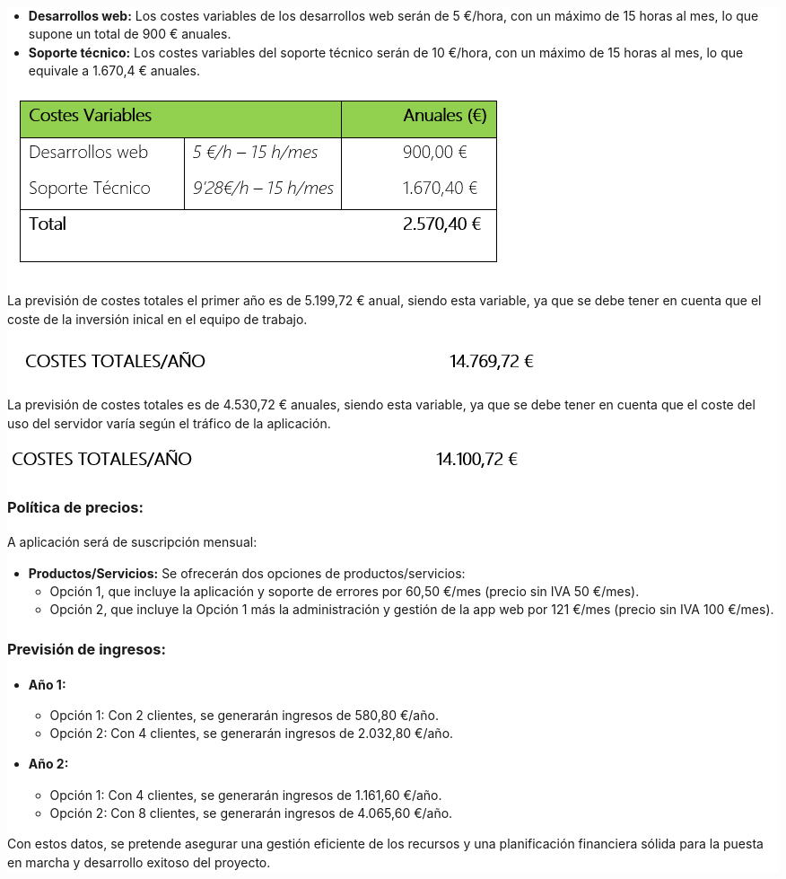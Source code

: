 - **Desarrollos web:** Los costes variables de los desarrollos web serán de 5 €/hora, con un máximo de 15 horas al mes, lo que supone un total de 900 € anuales.
- **Soporte técnico:** Los costes variables del soporte técnico serán de 10 €/hora, con un máximo de 15 horas al mes, lo que equivale a 1.670,4 € anuales.

![Imagen de Costes](../img/costesVariables.PNG "Costes Fijos")

La previsión de costes totales el primer año es de 5.199,72 € anual, siendo esta variable, ya que se debe tener en cuenta que el coste de la inversión inical en el equipo de trabajo.

![Imagen de Costes](../img/costesTotales-primerAnho.PNG "Costes Totales en el primer año")

La previsión de costes totales es de 4.530,72 € anuales, siendo esta variable, ya que se debe tener en cuenta que el coste del uso del servidor varía según el tráfico de la aplicación.

![Imagen de Costes](../img/costesTotales.PNG "Costes Totales")

### Política de precios:
A aplicación será de suscripción mensual:

- **Productos/Servicios:** Se ofrecerán dos opciones de productos/servicios:
  - Opción 1, que incluye la aplicación y soporte de errores por 60,50 €/mes (precio sin IVA 50 €/mes).
  - Opción 2, que incluye la Opción 1 más la administración y gestión de la app web por 121 €/mes (precio sin IVA 100 €/mes).

### Previsión de ingresos:

- **Año 1:**
  - Opción 1: Con 2 clientes, se generarán ingresos de 580,80 €/año.
  - Opción 2: Con 4 clientes, se generarán ingresos de 2.032,80 €/año.
  
- **Año 2:**
  - Opción 1: Con 4 clientes, se generarán ingresos de 1.161,60 €/año.
  - Opción 2: Con 8 clientes, se generarán ingresos de 4.065,60 €/año.

Con estos datos, se pretende asegurar una gestión eficiente de los recursos y una planificación financiera sólida para la puesta en marcha y desarrollo exitoso del proyecto.
